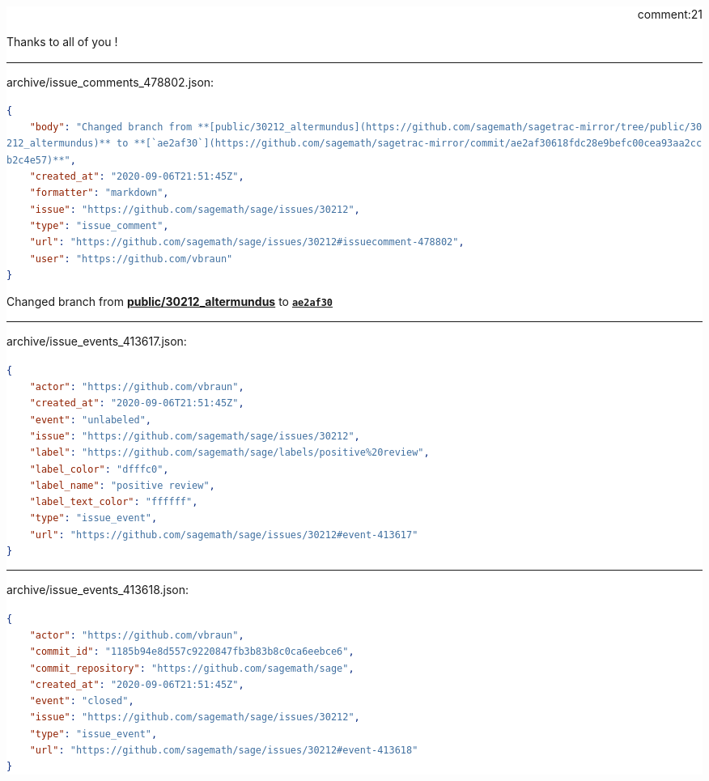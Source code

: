 <div id="comment:21" align="right">comment:21</div>

Thanks to all of you !



---

archive/issue_comments_478802.json:
```json
{
    "body": "Changed branch from **[public/30212_altermundus](https://github.com/sagemath/sagetrac-mirror/tree/public/30212_altermundus)** to **[`ae2af30`](https://github.com/sagemath/sagetrac-mirror/commit/ae2af30618fdc28e9befc00cea93aa2ccb2c4e57)**",
    "created_at": "2020-09-06T21:51:45Z",
    "formatter": "markdown",
    "issue": "https://github.com/sagemath/sage/issues/30212",
    "type": "issue_comment",
    "url": "https://github.com/sagemath/sage/issues/30212#issuecomment-478802",
    "user": "https://github.com/vbraun"
}
```

Changed branch from **[public/30212_altermundus](https://github.com/sagemath/sagetrac-mirror/tree/public/30212_altermundus)** to **[`ae2af30`](https://github.com/sagemath/sagetrac-mirror/commit/ae2af30618fdc28e9befc00cea93aa2ccb2c4e57)**



---

archive/issue_events_413617.json:
```json
{
    "actor": "https://github.com/vbraun",
    "created_at": "2020-09-06T21:51:45Z",
    "event": "unlabeled",
    "issue": "https://github.com/sagemath/sage/issues/30212",
    "label": "https://github.com/sagemath/sage/labels/positive%20review",
    "label_color": "dfffc0",
    "label_name": "positive review",
    "label_text_color": "ffffff",
    "type": "issue_event",
    "url": "https://github.com/sagemath/sage/issues/30212#event-413617"
}
```



---

archive/issue_events_413618.json:
```json
{
    "actor": "https://github.com/vbraun",
    "commit_id": "1185b94e8d557c9220847fb3b83b8c0ca6eebce6",
    "commit_repository": "https://github.com/sagemath/sage",
    "created_at": "2020-09-06T21:51:45Z",
    "event": "closed",
    "issue": "https://github.com/sagemath/sage/issues/30212",
    "type": "issue_event",
    "url": "https://github.com/sagemath/sage/issues/30212#event-413618"
}
```
